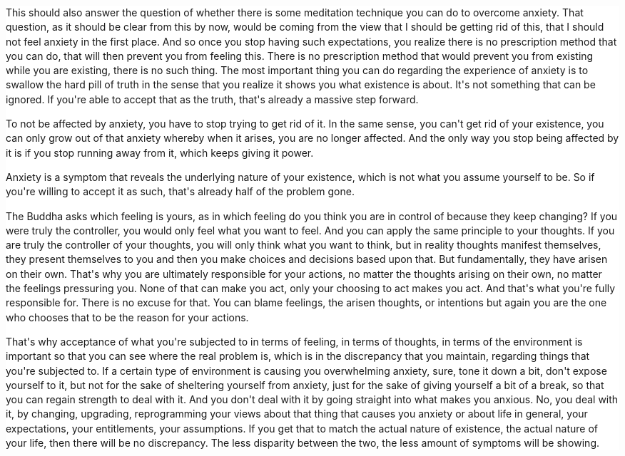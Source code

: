 This should also answer the question of whether there is some meditation
technique you can do to overcome anxiety. That question, as it should be
clear from this by now, would be coming from the view that I should be
getting rid of this, that I should not feel anxiety in the first place.
And so once you stop having such expectations, you realize there is no
prescription method that you can do, that will then prevent you from
feeling this. There is no prescription method that would prevent you
from existing while you are existing, there is no such thing. The most
important thing you can do regarding the experience of anxiety is to
swallow the hard pill of truth in the sense that you realize it shows
you what existence is about. It's not something that can be ignored. If
you're able to accept that as the truth, that's already a massive step
forward.

To not be affected by anxiety, you have to stop trying to get rid of it.
In the same sense, you can't get rid of your existence, you can only
grow out of that anxiety whereby when it arises, you are no longer
affected. And the only way you stop being affected by it is if you stop
running away from it, which keeps giving it power.

Anxiety is a symptom that reveals the underlying nature of your
existence, which is not what you assume yourself to be. So if you're
willing to accept it as such, that's already half of the problem gone.

The Buddha asks which feeling is yours, as in which feeling do you think
you are in control of because they keep changing? If you were truly the
controller, you would only feel what you want to feel. And you can apply
the same principle to your thoughts. If you are truly the controller of
your thoughts, you will only think what you want to think, but in
reality thoughts manifest themselves, they present themselves to you and
then you make choices and decisions based upon that. But fundamentally,
they have arisen on their own. That's why you are ultimately responsible
for your actions, no matter the thoughts arising on their own, no matter
the feelings pressuring you. None of that can make you act, only your
choosing to act makes you act. And that's what you're fully responsible
for. There is no excuse for that. You can blame feelings, the arisen
thoughts, or intentions but again you are the one who chooses that to be
the reason for your actions.

That's why acceptance of what you're subjected to in terms of feeling,
in terms of thoughts, in terms of the environment is important so that
you can see where the real problem is, which is in the discrepancy that
you maintain, regarding things that you're subjected to. If a certain
type of environment is causing you overwhelming anxiety, sure, tone it
down a bit, don't expose yourself to it, but not for the sake of
sheltering yourself from anxiety, just for the sake of giving yourself a
bit of a break, so that you can regain strength to deal with it. And you
don't deal with it by going straight into what makes you anxious. No,
you deal with it, by changing, upgrading, reprogramming your views about
that thing that causes you anxiety or about life in general, your
expectations, your entitlements, your assumptions. If you get that to
match the actual nature of existence, the actual nature of your life,
then there will be no discrepancy. The less disparity between the two,
the less amount of symptoms will be showing.
